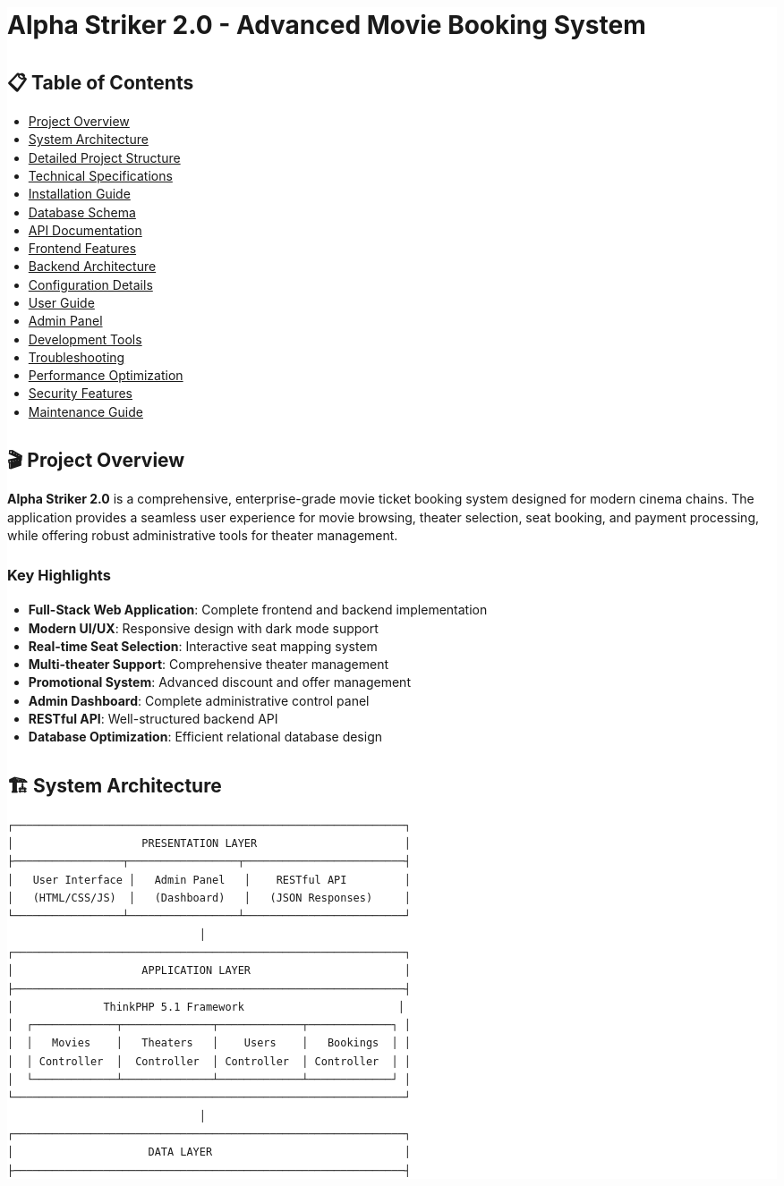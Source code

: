 # Alpha Striker 2.0 - Advanced Movie Booking System

## 📋 Table of Contents
- [Project Overview](#project-overview)
- [System Architecture](#system-architecture)
- [Detailed Project Structure](#detailed-project-structure)
- [Technical Specifications](#technical-specifications)
- [Installation Guide](#installation-guide)
- [Database Schema](#database-schema)
- [API Documentation](#api-documentation)
- [Frontend Features](#frontend-features)
- [Backend Architecture](#backend-architecture)
- [Configuration Details](#configuration-details)
- [User Guide](#user-guide)
- [Admin Panel](#admin-panel)
- [Development Tools](#development-tools)
- [Troubleshooting](#troubleshooting)
- [Performance Optimization](#performance-optimization)
- [Security Features](#security-features)
- [Maintenance Guide](#maintenance-guide)

## 🎬 Project Overview

**Alpha Striker 2.0** is a comprehensive, enterprise-grade movie ticket booking system designed for modern cinema chains. The application provides a seamless user experience for movie browsing, theater selection, seat booking, and payment processing, while offering robust administrative tools for theater management.

### Key Highlights
- **Full-Stack Web Application**: Complete frontend and backend implementation
- **Modern UI/UX**: Responsive design with dark mode support
- **Real-time Seat Selection**: Interactive seat mapping system
- **Multi-theater Support**: Comprehensive theater management
- **Promotional System**: Advanced discount and offer management
- **Admin Dashboard**: Complete administrative control panel
- **RESTful API**: Well-structured backend API
- **Database Optimization**: Efficient relational database design

## 🏗️ System Architecture

```
┌─────────────────────────────────────────────────────────────┐
│                    PRESENTATION LAYER                       │
├─────────────────┬─────────────────┬─────────────────────────┤
│   User Interface │   Admin Panel   │    RESTful API         │
│   (HTML/CSS/JS)  │   (Dashboard)   │   (JSON Responses)     │
└─────────────────┴─────────────────┴─────────────────────────┘
                              │
┌─────────────────────────────────────────────────────────────┐
│                    APPLICATION LAYER                        │
├─────────────────────────────────────────────────────────────┤
│              ThinkPHP 5.1 Framework                        │
│  ┌─────────────┬──────────────┬─────────────┬─────────────┐ │
│  │   Movies    │   Theaters   │    Users    │   Bookings  │ │
│  │ Controller  │  Controller  │ Controller  │ Controller  │ │
│  └─────────────┴──────────────┴─────────────┴─────────────┘ │
└─────────────────────────────────────────────────────────────┘
                              │
┌─────────────────────────────────────────────────────────────┐
│                     DATA LAYER                              │
├─────────────────────────────────────────────────────────────┤
```